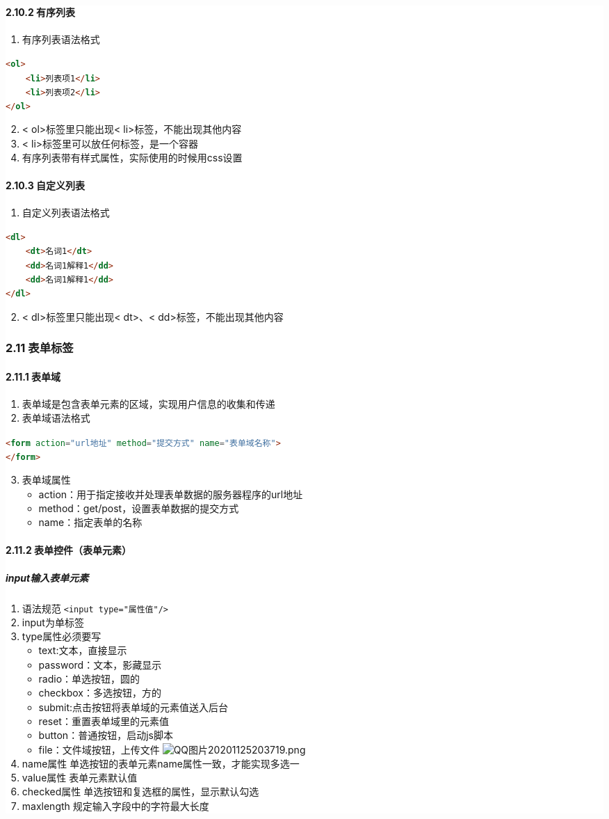 #### 2.10.2 有序列表

1. 有序列表语法格式

```html
<ol>
    <li>列表项1</li>
    <li>列表项2</li>
</ol>
```

2. < ol>标签里只能出现< li>标签，不能出现其他内容
3. < li>标签里可以放任何标签，是一个容器
4. 有序列表带有样式属性，实际使用的时候用css设置

#### 2.10.3 自定义列表

1. 自定义列表语法格式

```html
<dl>
    <dt>名词1</dt>
    <dd>名词1解释1</dd>
    <dd>名词1解释1</dd>
</dl>
```

2. < dl>标签里只能出现< dt>、< dd>标签，不能出现其他内容

### 2.11 表单标签

#### 2.11.1 表单域

1. 表单域是包含表单元素的区域，实现用户信息的收集和传递
2. 表单域语法格式

```html
<form action="url地址" method="提交方式" name="表单域名称">
</form>
```

3. 表单域属性
   * action：用于指定接收并处理表单数据的服务器程序的url地址
   * method：get/post，设置表单数据的提交方式
   * name：指定表单的名称

#### 2.11.2 表单控件（表单元素）

##### input输入表单元素

1. 语法规范 `<input type="属性值"/>`
2. input为单标签
3. type属性必须要写
   * text:文本，直接显示
   * password：文本，影藏显示
   * radio：单选按钮，圆的
   * checkbox：多选按钮，方的
   * submit:点击按钮将表单域的元素值送入后台
   * reset：重置表单域里的元素值
   * button：普通按钮，启动js脚本
   * file：文件域按钮，上传文件 ![QQ图片20201125203719.png](https://i.loli.net/2020/11/25/reIfvEMKwmYdVjP.png)
4. name属性 单选按钮的表单元素name属性一致，才能实现多选一
5. value属性 表单元素默认值
6. checked属性 单选按钮和复选框的属性，显示默认勾选
7. maxlength 规定输入字段中的字符最大长度
